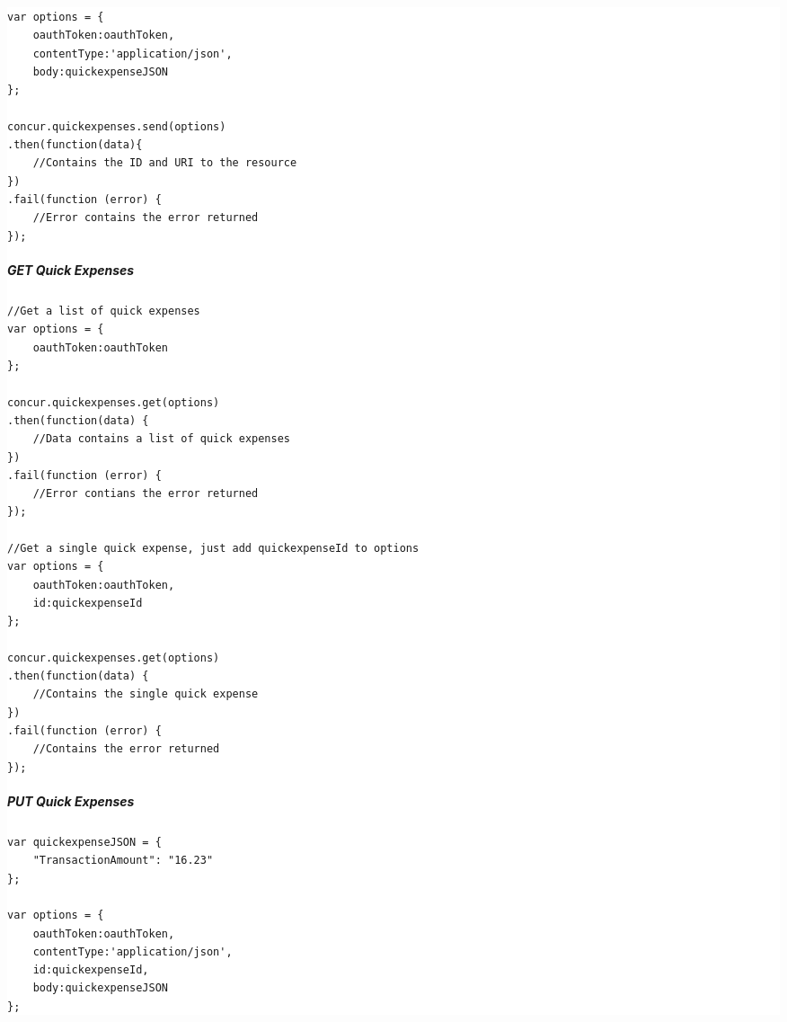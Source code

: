     var options = {
        oauthToken:oauthToken,
        contentType:'application/json',
        body:quickexpenseJSON
    };

    concur.quickexpenses.send(options)
    .then(function(data){
        //Contains the ID and URI to the resource
    })
    .fail(function (error) {
        //Error contains the error returned
    });

##### GET Quick Expenses

    //Get a list of quick expenses
    var options = {
        oauthToken:oauthToken
    };

    concur.quickexpenses.get(options)
    .then(function(data) {
        //Data contains a list of quick expenses
    })
    .fail(function (error) {
        //Error contians the error returned
    });

    //Get a single quick expense, just add quickexpenseId to options
    var options = {
        oauthToken:oauthToken,
        id:quickexpenseId
    };

    concur.quickexpenses.get(options)
    .then(function(data) {
        //Contains the single quick expense
    })
    .fail(function (error) {
        //Contains the error returned
    });

##### PUT Quick Expenses

    var quickexpenseJSON = {
        "TransactionAmount": "16.23"
    };

    var options = {
        oauthToken:oauthToken,
        contentType:'application/json',
        id:quickexpenseId,
        body:quickexpenseJSON
    };
